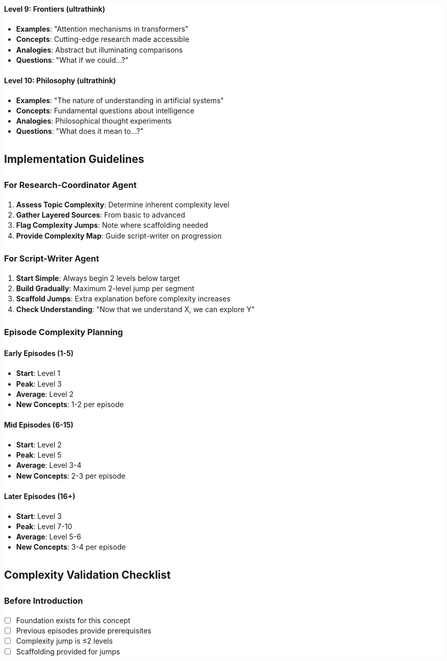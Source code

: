 #### Level 9: Frontiers (ultrathink)
- **Examples**: "Attention mechanisms in transformers"
- **Concepts**: Cutting-edge research made accessible
- **Analogies**: Abstract but illuminating comparisons
- **Questions**: "What if we could...?"

#### Level 10: Philosophy (ultrathink)
- **Examples**: "The nature of understanding in artificial systems"
- **Concepts**: Fundamental questions about intelligence
- **Analogies**: Philosophical thought experiments
- **Questions**: "What does it mean to...?"

## Implementation Guidelines

### For Research-Coordinator Agent
1. **Assess Topic Complexity**: Determine inherent complexity level
2. **Gather Layered Sources**: From basic to advanced
3. **Flag Complexity Jumps**: Note where scaffolding needed
4. **Provide Complexity Map**: Guide script-writer on progression

### For Script-Writer Agent
1. **Start Simple**: Always begin 2 levels below target
2. **Build Gradually**: Maximum 2-level jump per segment
3. **Scaffold Jumps**: Extra explanation before complexity increases
4. **Check Understanding**: "Now that we understand X, we can explore Y"

### Episode Complexity Planning

#### Early Episodes (1-5)
- **Start**: Level 1
- **Peak**: Level 3
- **Average**: Level 2
- **New Concepts**: 1-2 per episode

#### Mid Episodes (6-15)
- **Start**: Level 2
- **Peak**: Level 5
- **Average**: Level 3-4
- **New Concepts**: 2-3 per episode

#### Later Episodes (16+)
- **Start**: Level 3
- **Peak**: Level 7-10
- **Average**: Level 5-6
- **New Concepts**: 3-4 per episode

## Complexity Validation Checklist

### Before Introduction
- [ ] Foundation exists for this concept
- [ ] Previous episodes provide prerequisites
- [ ] Complexity jump is ≤2 levels
- [ ] Scaffolding provided for jumps
